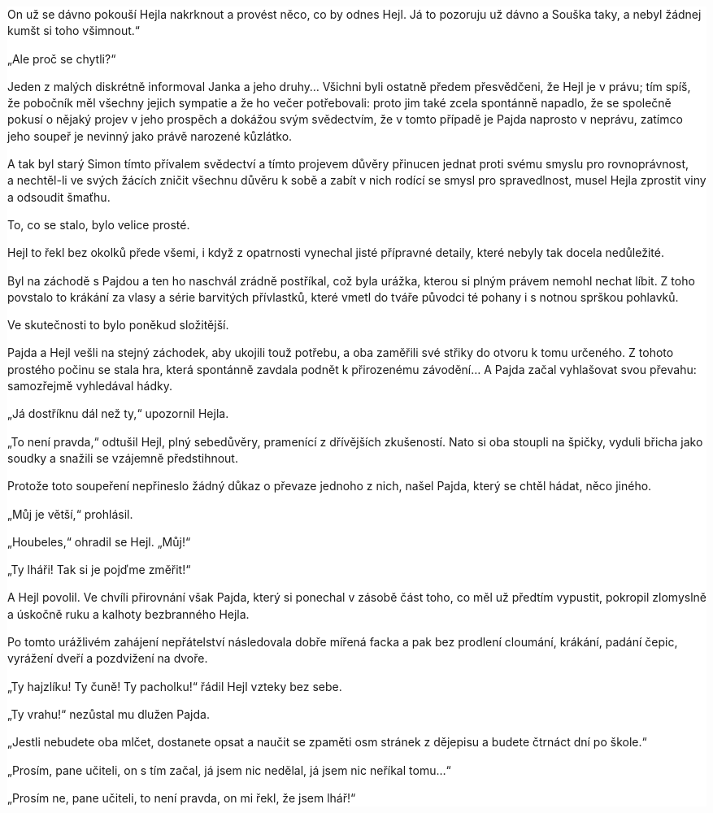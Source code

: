On už se dávno pokouší Hejla nakrknout a provést něco, co by odnes Hejl. Já to pozoruju už dávno a Souška taky, a nebyl žádnej kumšt si toho všimnout.“

„Ale proč se chytli?“

Jeden z malých diskrétně informoval Janka a jeho druhy… Všichni byli ostatně předem přesvědčeni, že Hejl je v právu; tím spíš, že pobočník měl všechny jejich sympatie a že ho večer potřebovali: proto jim také zcela spontánně napadlo, že se společně pokusí o nějaký projev v jeho prospěch a dokážou svým svědectvím, že v tomto případě je Pajda naprosto v neprávu, zatímco jeho soupeř je nevinný jako právě narozené kůzlátko.

A tak byl starý Simon tímto přívalem svědectví a tímto projevem důvěry přinucen jednat proti svému smyslu pro rovnoprávnost, a nechtěl-li ve svých žácích zničit všechnu důvěru k sobě a zabít v nich rodící se smysl pro spravedlnost, musel Hejla zprostit viny a odsoudit šmaťhu.

To, co se stalo, bylo velice prosté.

Hejl to řekl bez okolků přede všemi, i když z opatrnosti vynechal jisté přípravné detaily, které nebyly tak docela nedůležité.

Byl na záchodě s Pajdou a ten ho naschvál zrádně postříkal, což byla urážka, kterou si plným právem nemohl nechat líbit. Z toho povstalo to krákání za vlasy a série barvitých přívlastků, které vmetl do tváře původci té pohany i s notnou sprškou pohlavků.

Ve skutečnosti to bylo poněkud složitější.

Pajda a Hejl vešli na stejný záchodek, aby ukojili touž potřebu, a oba zaměřili své střiky do otvoru k tomu určeného. Z tohoto prostého počinu se stala hra, která spontánně zavdala podnět k přiro­zenému závodění… A Pajda začal vyhlašovat svou převahu: samozřejmě vyhledával hádky.

„Já dostříknu dál než ty,“ upozornil Hejla.

„To není pravda,“ odtušil Hejl, plný sebedůvěry, pramenící z dřívějších zkušeností. Nato si oba stoupli na špičky, vyduli břicha jako soudky a snažili se vzájemně předstihnout.

Protože toto soupeření nepřineslo žádný důkaz o převaze jednoho z nich, našel Pajda, který se chtěl hádat, něco jiného.

„Můj je větší,“ prohlásil.

„Houbeles,“ ohradil se Hejl. „Můj!“

„Ty lháři! Tak si je pojďme změřit!“

A Hejl povolil. Ve chvíli přirovnání však Pajda, který si ponechal v zásobě část toho, co měl už předtím vypustit, pokropil zlomyslně a úskočně ruku a kalhoty bezbranného Hejla.

Po tomto urážlivém zahájení nepřátelství následovala dobře mířená facka a pak bez prodlení cloumání, krákání, padání čepic, vyrážení dveří a pozdvižení na dvoře.

„Ty hajzlíku! Ty čuně! Ty pacholku!“ řádil Hejl vzteky bez sebe.

„Ty vrahu!“ nezůstal mu dlužen Pajda.

„Jestli nebudete oba mlčet, dostanete opsat a naučit se zpaměti osm stránek z dějepisu a budete čtrnáct dní po škole.“

„Prosím, pane učiteli, on s tím začal, já jsem nic nedělal, já jsem nic neříkal tomu…“

„Prosím ne, pane učiteli, to není pravda, on mi řekl, že jsem lhář!“
